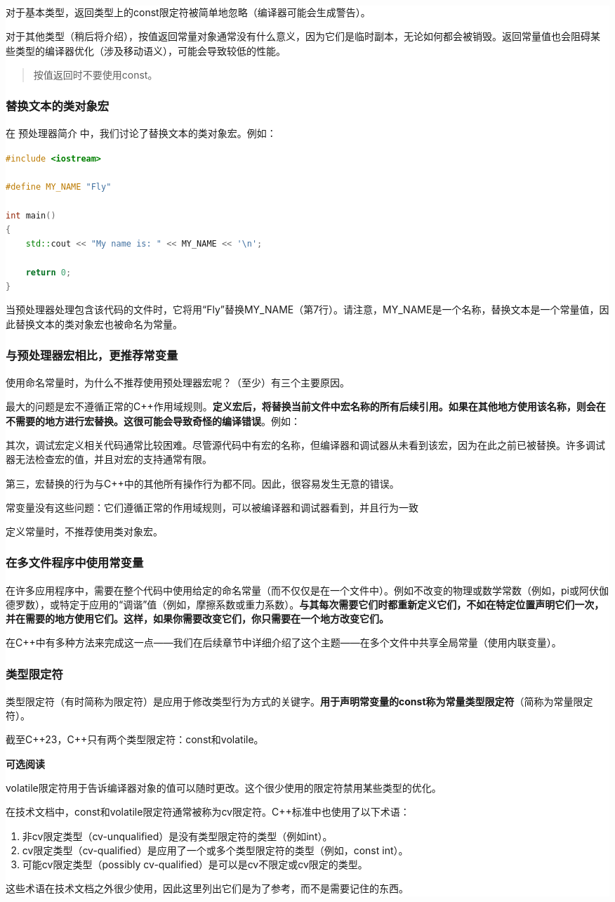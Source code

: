对于基本类型，返回类型上的const限定符被简单地忽略（编译器可能会生成警告）。

对于其他类型（稍后将介绍），按值返回常量对象通常没有什么意义，因为它们是临时副本，无论如何都会被销毁。返回常量值也会阻碍某些类型的编译器优化（涉及移动语义），可能会导致较低的性能。

>按值返回时不要使用const。


### 替换文本的类对象宏
在 预处理器简介 中，我们讨论了替换文本的类对象宏。例如：

```C++
#include <iostream>

#define MY_NAME "Fly"

int main()
{
    std::cout << "My name is: " << MY_NAME << '\n';

    return 0;
}
```

当预处理器处理包含该代码的文件时，它将用“Fly”替换MY_NAME（第7行）。请注意，MY_NAME是一个名称，替换文本是一个常量值，因此替换文本的类对象宏也被命名为常量。

### 与预处理器宏相比，更推荐常变量
使用命名常量时，为什么不推荐使用预处理器宏呢？（至少）有三个主要原因。

最大的问题是宏不遵循正常的C++作用域规则。**定义宏后，将替换当前文件中宏名称的所有后续引用。如果在其他地方使用该名称，则会在不需要的地方进行宏替换。这很可能会导致奇怪的编译错误**。例如：

其次，调试宏定义相关代码通常比较困难。尽管源代码中有宏的名称，但编译器和调试器从未看到该宏，因为在此之前已被替换。许多调试器无法检查宏的值，并且对宏的支持通常有限。

第三，宏替换的行为与C++中的其他所有操作行为都不同。因此，很容易发生无意的错误。

常变量没有这些问题：它们遵循正常的作用域规则，可以被编译器和调试器看到，并且行为一致

定义常量时，不推荐使用类对象宏。

### 在多文件程序中使用常变量
在许多应用程序中，需要在整个代码中使用给定的命名常量（而不仅仅是在一个文件中）。例如不改变的物理或数学常数（例如，pi或阿伏伽德罗数），或特定于应用的“调谐”值（例如，摩擦系数或重力系数）。**与其每次需要它们时都重新定义它们，不如在特定位置声明它们一次，并在需要的地方使用它们。这样，如果你需要改变它们，你只需要在一个地方改变它们。**

在C++中有多种方法来完成这一点——我们在后续章节中详细介绍了这个主题——在多个文件中共享全局常量（使用内联变量）。

### 类型限定符

类型限定符（有时简称为限定符）是应用于修改类型行为方式的关键字。**用于声明常变量的const称为常量类型限定符**（简称为常量限定符）。

截至C++23，C++只有两个类型限定符：const和volatile。


**可选阅读**

volatile限定符用于告诉编译器对象的值可以随时更改。这个很少使用的限定符禁用某些类型的优化。

在技术文档中，const和volatile限定符通常被称为cv限定符。C++标准中也使用了以下术语：

1. 非cv限定类型（cv-unqualified）是没有类型限定符的类型（例如int）。
2. cv限定类型（cv-qualified）是应用了一个或多个类型限定符的类型（例如，const int）。
3. 可能cv限定类型（possibly cv-qualified）是可以是cv不限定或cv限定的类型。

这些术语在技术文档之外很少使用，因此这里列出它们是为了参考，而不是需要记住的东西。



